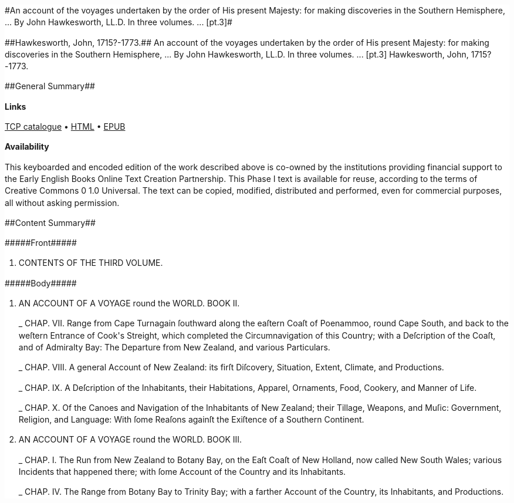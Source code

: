 #An account of the voyages undertaken by the order of His present Majesty: for making discoveries in the Southern Hemisphere, ... By John Hawkesworth, LL.D. In three volumes. ... [pt.3]#

##Hawkesworth, John, 1715?-1773.##
An account of the voyages undertaken by the order of His present Majesty: for making discoveries in the Southern Hemisphere, ... By John Hawkesworth, LL.D. In three volumes. ... [pt.3]
Hawkesworth, John, 1715?-1773.

##General Summary##

**Links**

[TCP catalogue](http://www.ota.ox.ac.uk/tcp/)  • 
[HTML](http://tei.it.ox.ac.uk/tcp/Texts-HTML/free/004/004846500.html)  • 
[EPUB](http://tei.it.ox.ac.uk/tcp/Texts-EPUB/free/004/004846500.epub)

**Availability**

This keyboarded and encoded edition of the
	       work described above is co-owned by the institutions
	       providing financial support to the Early English Books
	       Online Text Creation Partnership. This Phase I text is
	       available for reuse, according to the terms of Creative
	       Commons 0 1.0 Universal. The text can be copied,
	       modified, distributed and performed, even for
	       commercial purposes, all without asking permission.


##Content Summary##

#####Front#####

1. CONTENTS OF THE THIRD VOLUME.

#####Body#####

1. AN ACCOUNT OF A VOYAGE round the WORLD. BOOK II.

    _ CHAP. VII. Range from Cape Turnagain ſouthward along the eaſtern Coaſt of Poenammoo, round Cape South, and back to the weſtern Entrance of Cook's Streight, which completed the Circumnavigation of this Country; with a Deſcription of the Coaſt, and of Admiralty Bay: The Departure from New Zealand, and various Particulars.

    _ CHAP. VIII. A general Account of New Zealand: its firſt Diſcovery, Situation, Extent, Climate, and Productions.

    _ CHAP. IX. A Deſcription of the Inhabitants, their Habitations, Apparel, Ornaments, Food, Cookery, and Manner of Life.

    _ CHAP. X. Of the Canoes and Navigation of the Inhabitants of New Zealand; their Tillage, Weapons, and Muſic: Government, Religion, and Language: With ſome Reaſons againſt the Exiſtence of a Southern Continent.

1. AN ACCOUNT OF A VOYAGE round the WORLD. BOOK III.

    _ CHAP. I. The Run from New Zealand to Botany Bay, on the Eaſt Coaſt of New Holland, now called New South Wales; various Incidents that happened there; with ſome Account of the Country and its Inhabitants.

    _ CHAP. IV. The Range from Botany Bay to Trinity Bay; with a farther Account of the Country, its Inhabitants, and Productions.
